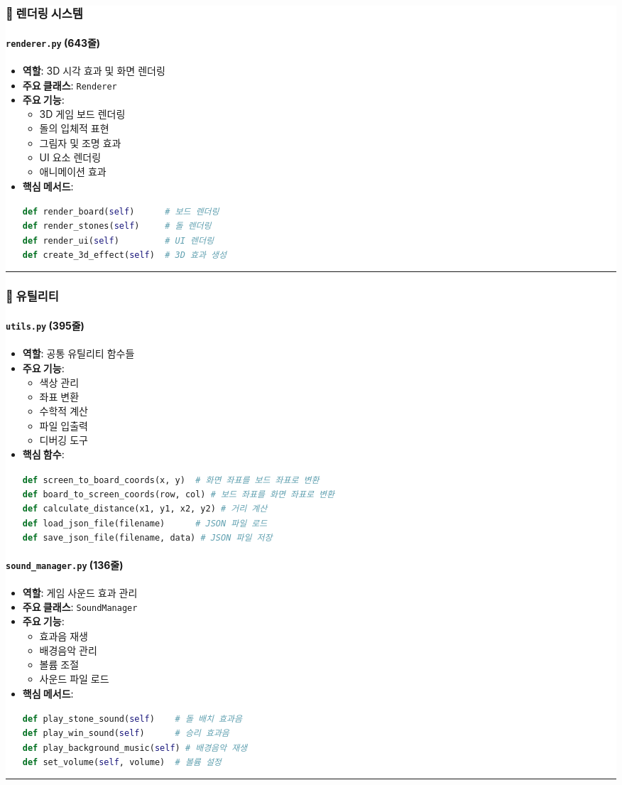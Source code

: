 
### 🎨 렌더링 시스템

#### `renderer.py` (643줄)
- **역할**: 3D 시각 효과 및 화면 렌더링
- **주요 클래스**: `Renderer`
- **주요 기능**:
  - 3D 게임 보드 렌더링
  - 돌의 입체적 표현
  - 그림자 및 조명 효과
  - UI 요소 렌더링
  - 애니메이션 효과
- **핵심 메서드**:
  ```python
  def render_board(self)      # 보드 렌더링
  def render_stones(self)     # 돌 렌더링
  def render_ui(self)         # UI 렌더링
  def create_3d_effect(self)  # 3D 효과 생성
  ```

---

### 🔧 유틸리티

#### `utils.py` (395줄)
- **역할**: 공통 유틸리티 함수들
- **주요 기능**:
  - 색상 관리
  - 좌표 변환
  - 수학적 계산
  - 파일 입출력
  - 디버깅 도구
- **핵심 함수**:
  ```python
  def screen_to_board_coords(x, y)  # 화면 좌표를 보드 좌표로 변환
  def board_to_screen_coords(row, col) # 보드 좌표를 화면 좌표로 변환
  def calculate_distance(x1, y1, x2, y2) # 거리 계산
  def load_json_file(filename)      # JSON 파일 로드
  def save_json_file(filename, data) # JSON 파일 저장
  ```

#### `sound_manager.py` (136줄)
- **역할**: 게임 사운드 효과 관리
- **주요 클래스**: `SoundManager`
- **주요 기능**:
  - 효과음 재생
  - 배경음악 관리
  - 볼륨 조절
  - 사운드 파일 로드
- **핵심 메서드**:
  ```python
  def play_stone_sound(self)    # 돌 배치 효과음
  def play_win_sound(self)      # 승리 효과음
  def play_background_music(self) # 배경음악 재생
  def set_volume(self, volume)  # 볼륨 설정
  ```

---